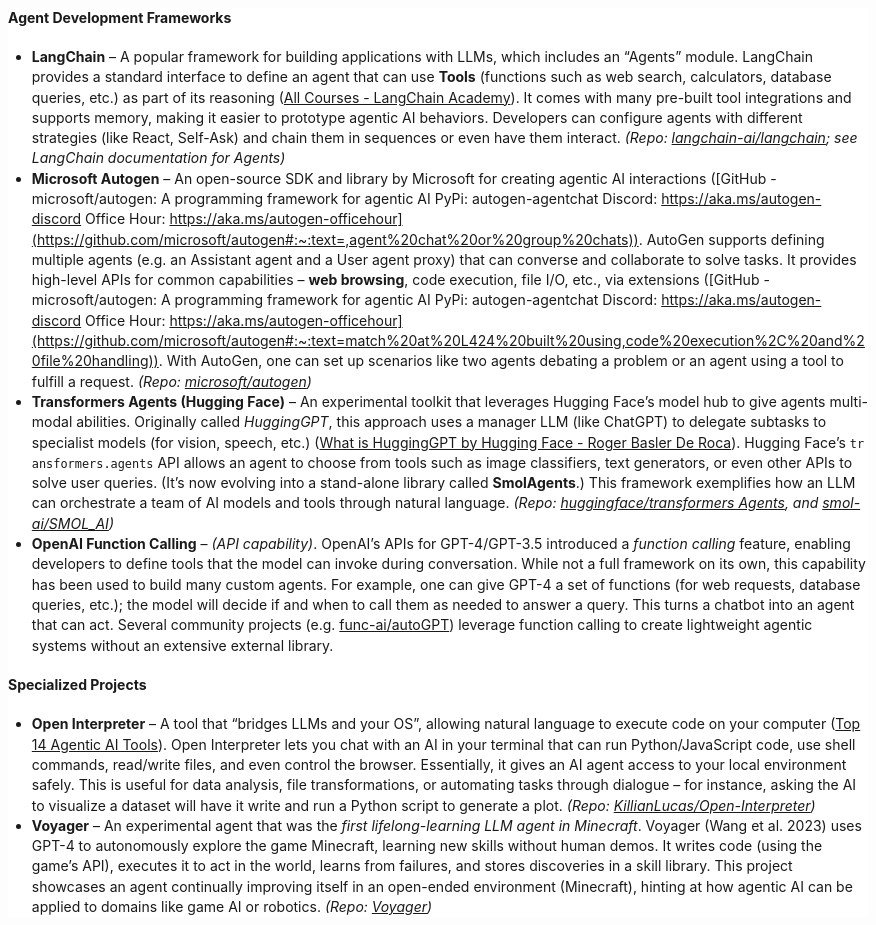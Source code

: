 #### Agent Development Frameworks 
- **LangChain** – A popular framework for building applications with LLMs, which includes an “Agents” module. LangChain provides a standard interface to define an agent that can use **Tools** (functions such as web search, calculators, database queries, etc.) as part of its reasoning ([All Courses - LangChain Academy](https://academy.langchain.com/collections#:~:text=All%20Courses%20,package%2C%20LangGraph%20helps%20developers)). It comes with many pre-built tool integrations and supports memory, making it easier to prototype agentic AI behaviors. Developers can configure agents with different strategies (like React, Self-Ask) and chain them in sequences or even have them interact. *(Repo: [langchain-ai/langchain](https://github.com/langchain-ai/langchain); see LangChain documentation for Agents)*  
- **Microsoft Autogen** – An open-source SDK and library by Microsoft for creating agentic AI interactions ([GitHub - microsoft/autogen: A programming framework for agentic AI  PyPi: autogen-agentchat Discord: https://aka.ms/autogen-discord Office Hour: https://aka.ms/autogen-officehour](https://github.com/microsoft/autogen#:~:text=,agent%20chat%20or%20group%20chats)). AutoGen supports defining multiple agents (e.g. an Assistant agent and a User agent proxy) that can converse and collaborate to solve tasks. It provides high-level APIs for common capabilities – **web browsing**, code execution, file I/O, etc., via extensions ([GitHub - microsoft/autogen: A programming framework for agentic AI  PyPi: autogen-agentchat Discord: https://aka.ms/autogen-discord Office Hour: https://aka.ms/autogen-officehour](https://github.com/microsoft/autogen#:~:text=match%20at%20L424%20built%20using,code%20execution%2C%20and%20file%20handling)). With AutoGen, one can set up scenarios like two agents debating a problem or an agent using a tool to fulfill a request. *(Repo: [microsoft/autogen](https://github.com/microsoft/autogen))*  
- **Transformers Agents (Hugging Face)** – An experimental toolkit that leverages Hugging Face’s model hub to give agents multi-modal abilities. Originally called *HuggingGPT*, this approach uses a manager LLM (like ChatGPT) to delegate subtasks to specialist models (for vision, speech, etc.) ([What is HuggingGPT by Hugging Face - Roger Basler De Roca](https://rogerbasler.ch/en/2023/04/11/what-is-hugginggpt-by-hugging-face/#:~:text=What%20is%20HuggingGPT%20by%20Hugging,solve%20complex%20tasks%2C%20leveraging)). Hugging Face’s `transformers.agents` API allows an agent to choose from tools such as image classifiers, text generators, or even other APIs to solve user queries. (It’s now evolving into a stand-alone library called **SmolAgents**.) This framework exemplifies how an LLM can orchestrate a team of AI models and tools through natural language. *(Repo: [huggingface/transformers Agents](https://github.com/huggingface/transformers), and [smol-ai/SMOL_AI](https://github.com/smol-ai/SMOL_AI))*  
- **OpenAI Function Calling** – *(API capability)*. OpenAI’s APIs for GPT-4/GPT-3.5 introduced a *function calling* feature, enabling developers to define tools that the model can invoke during conversation. While not a full framework on its own, this capability has been used to build many custom agents. For example, one can give GPT-4 a set of functions (for web requests, database queries, etc.); the model will decide if and when to call them as needed to answer a query. This turns a chatbot into an agent that can act. Several community projects (e.g. [func-ai/autoGPT](https://github.com/func-ai/autoGPT)) leverage function calling to create lightweight agentic systems without an extensive external library.

#### Specialized Projects 
- **Open Interpreter** – A tool that “bridges LLMs and your OS”, allowing natural language to execute code on your computer ([Top 14 Agentic AI Tools](https://www.askui.com/blog-posts/top-14-agentic-ai-tools#:~:text=Open%20Interpreter)). Open Interpreter lets you chat with an AI in your terminal that can run Python/JavaScript code, use shell commands, read/write files, and even control the browser. Essentially, it gives an AI agent access to your local environment safely. This is useful for data analysis, file transformations, or automating tasks through dialogue – for instance, asking the AI to visualize a dataset will have it write and run a Python script to generate a plot. *(Repo: [KillianLucas/Open-Interpreter](https://github.com/KillianLucas/Open-Interpreter))*  
- **Voyager** – An experimental agent that was the *first lifelong-learning LLM agent in Minecraft*. Voyager (Wang et al. 2023) uses GPT-4 to autonomously explore the game Minecraft, learning new skills without human demos. It writes code (using the game’s API), executes it to act in the world, learns from failures, and stores discoveries in a skill library. This project showcases an agent continually improving itself in an open-ended environment (Minecraft), hinting at how agentic AI can be applied to domains like game AI or robotics. *(Repo: [Voyager](https://github.com/MinecraftAgent/Voyager))*
